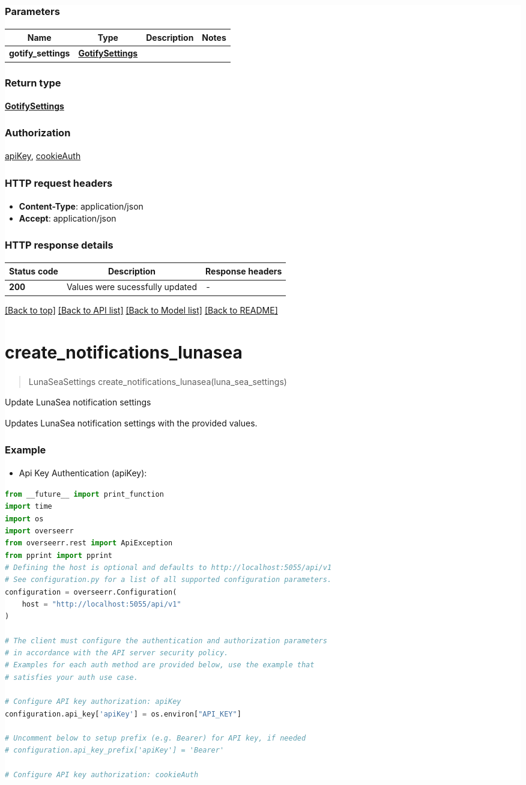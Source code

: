```python
```

### Parameters

Name | Type | Description  | Notes
------------- | ------------- | ------------- | -------------
 **gotify_settings** | [**GotifySettings**](GotifySettings.md)|  | 

### Return type

[**GotifySettings**](GotifySettings.md)

### Authorization

[apiKey](../README.md#apiKey), [cookieAuth](../README.md#cookieAuth)

### HTTP request headers

 - **Content-Type**: application/json
 - **Accept**: application/json

### HTTP response details
| Status code | Description | Response headers |
|-------------|-------------|------------------|
**200** | Values were sucessfully updated |  -  |

[[Back to top]](#) [[Back to API list]](../README.md#documentation-for-api-endpoints) [[Back to Model list]](../README.md#documentation-for-models) [[Back to README]](../README.md)

# **create_notifications_lunasea**
> LunaSeaSettings create_notifications_lunasea(luna_sea_settings)

Update LunaSea notification settings

Updates LunaSea notification settings with the provided values.

### Example

* Api Key Authentication (apiKey):
```python
from __future__ import print_function
import time
import os
import overseerr
from overseerr.rest import ApiException
from pprint import pprint
# Defining the host is optional and defaults to http://localhost:5055/api/v1
# See configuration.py for a list of all supported configuration parameters.
configuration = overseerr.Configuration(
    host = "http://localhost:5055/api/v1"
)

# The client must configure the authentication and authorization parameters
# in accordance with the API server security policy.
# Examples for each auth method are provided below, use the example that
# satisfies your auth use case.

# Configure API key authorization: apiKey
configuration.api_key['apiKey'] = os.environ["API_KEY"]

# Uncomment below to setup prefix (e.g. Bearer) for API key, if needed
# configuration.api_key_prefix['apiKey'] = 'Bearer'

# Configure API key authorization: cookieAuth
```